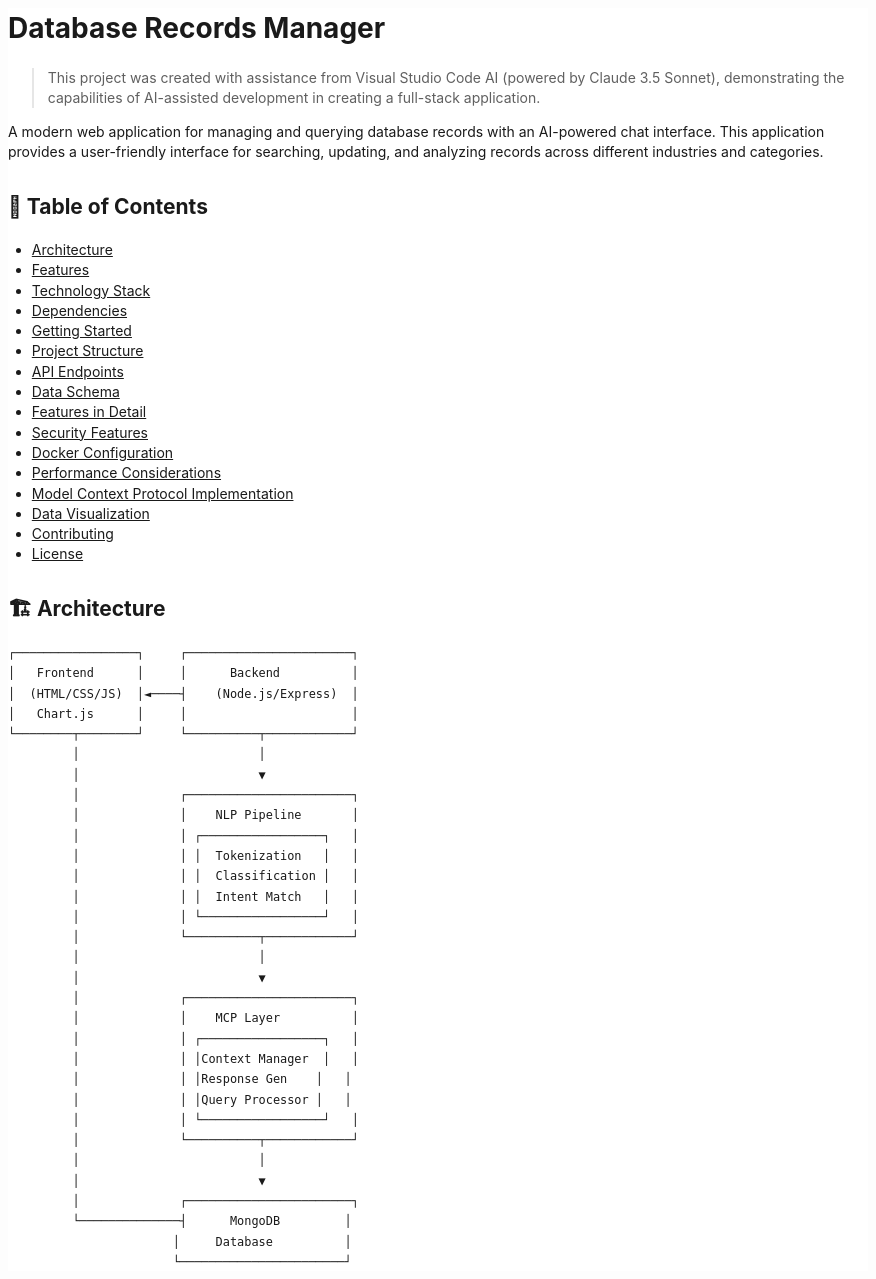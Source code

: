 # Database Records Manager

> This project was created with assistance from Visual Studio Code AI (powered by Claude 3.5 Sonnet), demonstrating the capabilities of AI-assisted development in creating a full-stack application.

A modern web application for managing and querying database records with an AI-powered chat interface. This application provides a user-friendly interface for searching, updating, and analyzing records across different industries and categories.

## 📑 Table of Contents
- [Architecture](#-architecture)
- [Features](#-features)
- [Technology Stack](#-technology-stack)
- [Dependencies](#-dependencies)
- [Getting Started](#-getting-started)
- [Project Structure](#-project-structure)
- [API Endpoints](#-api-endpoints)
- [Data Schema](#-data-schema)
- [Features in Detail](#-features-in-detail)
- [Security Features](#-security-features)
- [Docker Configuration](#-docker-configuration)
- [Performance Considerations](#-performance-considerations)
- [Model Context Protocol Implementation](#-model-context-protocol-mcp-implementation)
- [Data Visualization](#-data-visualization)
- [Contributing](#-contributing)
- [License](#-license)

## 🏗️ Architecture

```
┌─────────────────┐     ┌───────────────────────┐
│   Frontend      │     │      Backend          │
│  (HTML/CSS/JS)  │◄────┤    (Node.js/Express)  │
│   Chart.js      │     │                       │
└────────┬────────┘     └──────────┬────────────┘
         │                         │
         │                         ▼
         │              ┌───────────────────────┐
         │              │    NLP Pipeline       │
         │              │ ┌─────────────────┐   │
         │              │ │  Tokenization   │   │
         │              │ │  Classification │   │
         │              │ │  Intent Match   │   │
         │              │ └─────────────────┘   │
         │              └──────────┬────────────┘
         │                         │
         │                         ▼
         │              ┌───────────────────────┐
         │              │    MCP Layer          │
         │              │ ┌─────────────────┐   │
         │              │ │Context Manager  │   │
         │              │ │Response Gen    │   │
         │              │ │Query Processor │   │
         │              │ └─────────────────┘   │
         │              └──────────┬────────────┘
         │                         │
         │                         ▼
         │              ┌───────────────────────┐
         └──────────────┤      MongoDB         │
                       │     Database          │
                       └───────────────────────┘
```
